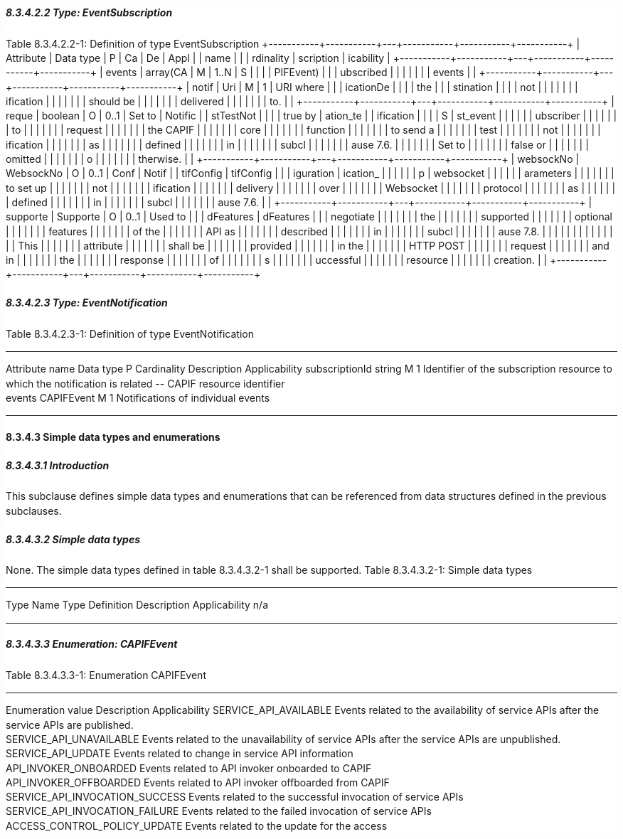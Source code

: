 ##### 8.3.4.2.2 Type: EventSubscription
Table 8.3.4.2.2-1: Definition of type EventSubscription
+-----------+-----------+---+-----------+-----------+-----------+ | Attribute | Data type | P | Ca | De | Appl | | name | | | rdinality | scription | icability | +-----------+-----------+---+-----------+-----------+-----------+ | events | array(CA | M | 1..N | S | | | | PIFEvent) | | | ubscribed | | | | | | | events | | +-----------+-----------+---+-----------+-----------+-----------+ | notif | Uri | M | 1 | URI where | | | icationDe | | | | the | | | stination | | | | not | | | | | | | ification | | | | | | | should be | | | | | | | delivered | | | | | | | to. | | +-----------+-----------+---+-----------+-----------+-----------+ | reque | boolean | O | 0..1 | Set to | Notific | | stTestNot | | | | true by | ation_te | | ification | | | | S | st_event | | | | | | ubscriber | | | | | | | to | | | | | | | request | | | | | | | the CAPIF | | | | | | | core | | | | | | | function | | | | | | | to send a | | | | | | | test | | | | | | | not | | | | | | | ification | | | | | | | as | | | | | | | defined | | | | | | | in | | | | | | | subcl | | | | | | | ause 7.6. | | | | | | | Set to | | | | | | | false or | | | | | | | omitted | | | | | | | o | | | | | | | therwise. | | +-----------+-----------+---+-----------+-----------+-----------+ | websockNo | WebsockNo | O | 0..1 | Conf | Notif | | tifConfig | tifConfig | | | iguration | ication_ | | | | | | p | websocket | | | | | | arameters | | | | | | | to set up | | | | | | | not | | | | | | | ification | | | | | | | delivery | | | | | | | over | | | | | | | Websocket | | | | | | | protocol | | | | | | | as | | | | | | | defined | | | | | | | in | | | | | | | subcl | | | | | | | ause 7.6. | | +-----------+-----------+---+-----------+-----------+-----------+ | supporte | Supporte | O | 0..1 | Used to | | | dFeatures | dFeatures | | | negotiate | | | | | | | the | | | | | | | supported | | | | | | | optional | | | | | | | features | | | | | | | of the | | | | | | | API as | | | | | | | described | | | | | | | in | | | | | | | subcl | | | | | | | ause 7.8. | | | | | | | | | | | | | | This | | | | | | | attribute | | | | | | | shall be | | | | | | | provided | | | | | | | in the | | | | | | | HTTP POST | | | | | | | request | | | | | | | and in | | | | | | | the | | | | | | | response | | | | | | | of | | | | | | | s | | | | | | | uccessful | | | | | | | resource | | | | | | | creation. | | +-----------+-----------+---+-----------+-----------+-----------+
##### 8.3.4.2.3 Type: EventNotification
Table 8.3.4.2.3-1: Definition of type EventNotification
* * *
Attribute name Data type P Cardinality Description Applicability
subscriptionId string M 1 Identifier of the subscription resource to which the
notification is related -- CAPIF resource identifier  
events CAPIFEvent M 1 Notifications of individual events
* * *
#### 8.3.4.3 Simple data types and enumerations
##### 8.3.4.3.1 Introduction
This subclause defines simple data types and enumerations that can be
referenced from data structures defined in the previous subclauses.
##### 8.3.4.3.2 Simple data types
None.
The simple data types defined in table 8.3.4.3.2-1 shall be supported.
Table 8.3.4.3.2-1: Simple data types
* * *
Type Name Type Definition Description Applicability n/a
* * *
##### 8.3.4.3.3 Enumeration: CAPIFEvent
Table 8.3.4.3.3-1: Enumeration CAPIFEvent
* * *
Enumeration value Description Applicability SERVICE_API_AVAILABLE Events
related to the availability of service APIs after the service APIs are
published.  
SERVICE_API_UNAVAILABLE Events related to the unavailability of service APIs
after the service APIs are unpublished.  
SERVICE_API_UPDATE Events related to change in service API information  
API_INVOKER_ONBOARDED Events related to API invoker onboarded to CAPIF  
API_INVOKER_OFFBOARDED Events related to API invoker offboarded from CAPIF  
SERVICE_API_INVOCATION_SUCCESS Events related to the successful invocation of
service APIs  
SERVICE_API_INVOCATION_FAILURE Events related to the failed invocation of
service APIs  
ACCESS_CONTROL_POLICY_UPDATE Events related to the update for the access